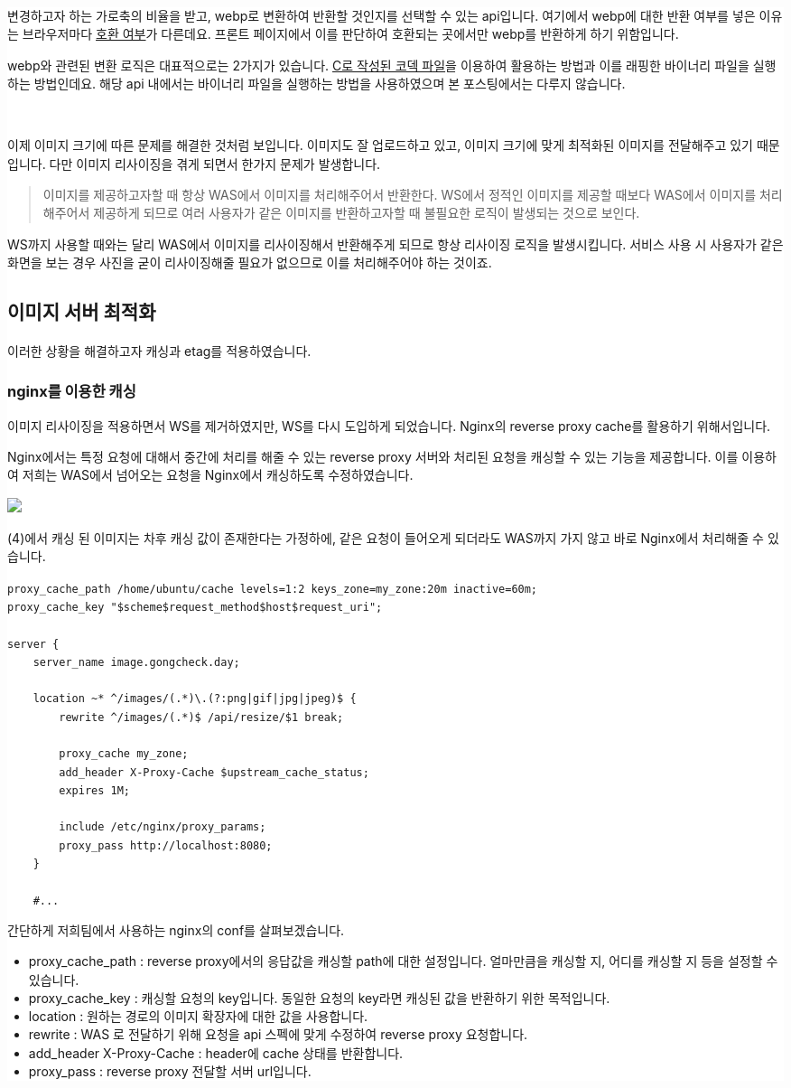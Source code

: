 변경하고자 하는 가로축의 비율을 받고, webp로 변환하여 반환할 것인지를 선택할 수 있는 api입니다. 여기에서 webp에 대한 반환 여부를 넣은 이유는 브라우저마다 [호환 여부](https://caniuse.com/webp)가 다른데요. 프론트 페이지에서 이를 판단하여 호환되는 곳에서만 webp를 반환하게 하기 위함입니다.

webp와 관련된 변환 로직은 대표적으로는 2가지가 있습니다. [C로 작성된 코덱 파일](https://chromium.googlesource.com/webm/libwebp)을 이용하여 활용하는 방법과 이를 래핑한 바이너리 파일을 실행하는 방법인데요. 해당 api 내에서는 바이너리 파일을 실행하는 방법을 사용하였으며 본 포스팅에서는 다루지 않습니다.

<br>

이제 이미지 크기에 따른 문제를 해결한 것처럼 보입니다. 이미지도 잘 업로드하고 있고, 이미지 크기에 맞게 최적화된 이미지를 전달해주고 있기 때문입니다. 다만 이미지 리사이징을 겪게 되면서 한가지 문제가 발생합니다.

> 이미지를 제공하고자할 때 항상 WAS에서 이미지를 처리해주어서 반환한다.
> WS에서 정적인 이미지를 제공할 때보다 WAS에서 이미지를 처리해주어서 제공하게 되므로 여러 사용자가 같은 이미지를 반환하고자할 때 불필요한 로직이 발생되는 것으로 보인다.

WS까지 사용할 때와는 달리 WAS에서 이미지를 리사이징해서 반환해주게 되므로 항상 리사이징 로직을 발생시킵니다. 서비스 사용 시 사용자가 같은 화면을 보는 경우 사진을 굳이 리사이징해줄 필요가 없으므로 이를 처리해주어야 하는 것이죠.

## 이미지 서버 최적화

이러한 상황을 해결하고자 캐싱과 etag를 적용하였습니다.

### nginx를 이용한 캐싱

이미지 리사이징을 적용하면서 WS를 제거하였지만, WS를 다시 도입하게 되었습니다. Nginx의 reverse proxy cache를 활용하기 위해서입니다.

Nginx에서는 특정 요청에 대해서 중간에 처리를 해줄 수 있는 reverse proxy 서버와 처리된 요청을 캐싱할 수 있는 기능을 제공합니다. 이를 이용하여 저희는 WAS에서 넘어오는 요청을 Nginx에서 캐싱하도록 수정하였습니다.

![](https://user-images.githubusercontent.com/63030569/189910905-1be63822-2caf-4a80-9950-2299db7ede55.png)

(4)에서 캐싱 된 이미지는 차후 캐싱 값이 존재한다는 가정하에, 같은 요청이 들어오게 되더라도 WAS까지 가지 않고 바로 Nginx에서 처리해줄 수 있습니다.

```nginx
proxy_cache_path /home/ubuntu/cache levels=1:2 keys_zone=my_zone:20m inactive=60m;
proxy_cache_key "$scheme$request_method$host$request_uri";

server {
	server_name image.gongcheck.day;

	location ~* ^/images/(.*)\.(?:png|gif|jpg|jpeg)$ {
		rewrite ^/images/(.*)$ /api/resize/$1 break;

		proxy_cache my_zone;
        add_header X-Proxy-Cache $upstream_cache_status;
		expires 1M;

        include /etc/nginx/proxy_params;
		proxy_pass http://localhost:8080;
	}
	
	#...
```

간단하게 저희팀에서 사용하는 nginx의 conf를 살펴보겠습니다.

- proxy_cache_path : reverse proxy에서의 응답값을 캐싱할 path에 대한 설정입니다. 얼마만큼을 캐싱할 지, 어디를 캐싱할 지 등을 설정할 수 있습니다.
- proxy_cache_key : 캐싱할 요청의 key입니다. 동일한 요청의 key라면 캐싱된 값을 반환하기 위한 목적입니다.
- location : 원하는 경로의 이미지 확장자에 대한 값을 사용합니다.
- rewrite : WAS 로 전달하기 위해 요청을 api 스펙에 맞게 수정하여 reverse proxy 요청합니다.
- add_header X-Proxy-Cache : header에 cache 상태를 반환합니다.
- proxy_pass : reverse proxy 전달할 서버 url입니다.

